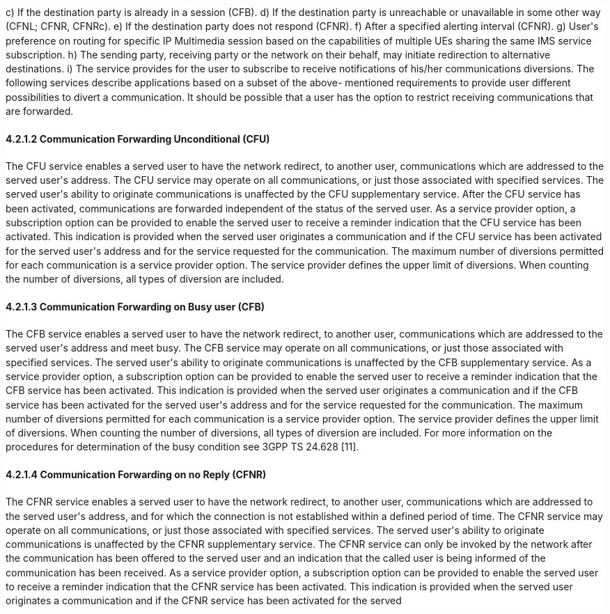 c) If the destination party is already in a session (CFB).
d) If the destination party is unreachable or unavailable in some other way
(CFNL; CFNR, CFNRc).
e) If the destination party does not respond (CFNR).
f) After a specified alerting interval (CFNR).
g) User\'s preference on routing for specific IP Multimedia session based on
the capabilities of multiple UEs sharing the same IMS service subscription.
h) The sending party, receiving party or the network on their behalf, may
initiate redirection to alternative destinations.
i) The service provides for the user to subscribe to receive notifications of
his/her communications diversions.
The following services describe applications based on a subset of the above-
mentioned requirements to provide user different possibilities to divert a
communication.
It should be possible that a user has the option to restrict receiving
communications that are forwarded.
#### 4.2.1.2 Communication Forwarding Unconditional (CFU)
The CFU service enables a served user to have the network redirect, to another
user, communications which are addressed to the served user\'s address. The
CFU service may operate on all communications, or just those associated with
specified services. The served user\'s ability to originate communications is
unaffected by the CFU supplementary service. After the CFU service has been
activated, communications are forwarded independent of the status of the
served user.
As a service provider option, a subscription option can be provided to enable
the served user to receive a reminder indication that the CFU service has been
activated. This indication is provided when the served user originates a
communication and if the CFU service has been activated for the served user\'s
address and for the service requested for the communication.
The maximum number of diversions permitted for each communication is a service
provider option. The service provider defines the upper limit of diversions.
When counting the number of diversions, all types of diversion are included.
#### 4.2.1.3 Communication Forwarding on Busy user (CFB)
The CFB service enables a served user to have the network redirect, to another
user, communications which are addressed to the served user\'s address and
meet busy. The CFB service may operate on all communications, or just those
associated with specified services. The served user\'s ability to originate
communications is unaffected by the CFB supplementary service.
As a service provider option, a subscription option can be provided to enable
the served user to receive a reminder indication that the CFB service has been
activated. This indication is provided when the served user originates a
communication and if the CFB service has been activated for the served user\'s
address and for the service requested for the communication.
The maximum number of diversions permitted for each communication is a service
provider option. The service provider defines the upper limit of diversions.
When counting the number of diversions, all types of diversion are included.
For more information on the procedures for determination of the busy condition
see 3GPP TS 24.628 [11].
#### 4.2.1.4 Communication Forwarding on no Reply (CFNR)
The CFNR service enables a served user to have the network redirect, to
another user, communications which are addressed to the served user\'s
address, and for which the connection is not established within a defined
period of time. The CFNR service may operate on all communications, or just
those associated with specified services. The served user\'s ability to
originate communications is unaffected by the CFNR supplementary service.
The CFNR service can only be invoked by the network after the communication
has been offered to the served user and an indication that the called user is
being informed of the communication has been received.
As a service provider option, a subscription option can be provided to enable
the served user to receive a reminder indication that the CFNR service has
been activated. This indication is provided when the served user originates a
communication and if the CFNR service has been activated for the served